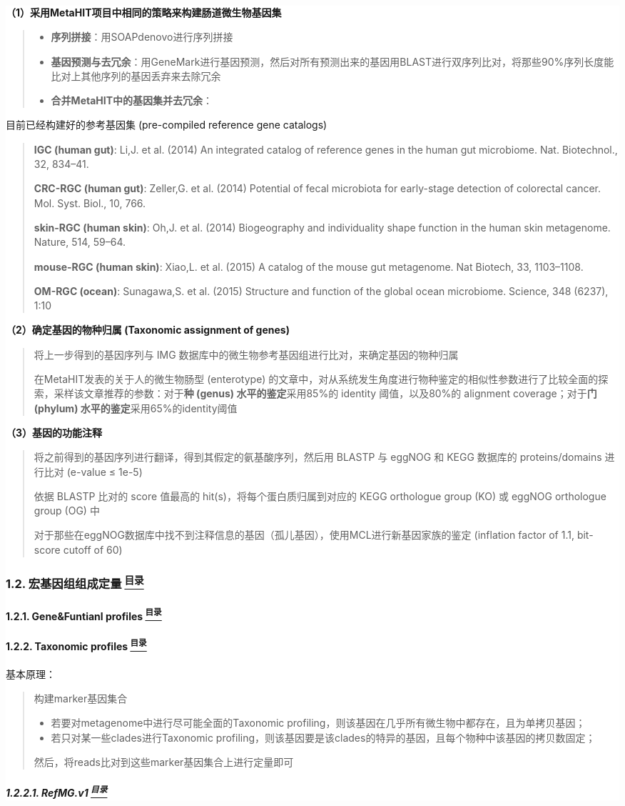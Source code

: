 **（1）采用MetaHIT项目中相同的策略来构建肠道微生物基因集**

> - **序列拼接**：用SOAPdenovo进行序列拼接
> 
> - **基因预测与去冗余**：用GeneMark进行基因预测，然后对所有预测出来的基因用BLAST进行双序列比对，将那些90%序列长度能比对上其他序列的基因丢弃来去除冗余
> 
> - **合并MetaHIT中的基因集并去冗余**：

目前已经构建好的参考基因集 (pre-compiled reference gene catalogs)

> **IGC (human gut)**: Li,J. et al. (2014) An integrated catalog of reference genes in the human gut microbiome. Nat. Biotechnol., 32, 834–41.
> 
> **CRC-RGC (human gut)**: Zeller,G. et al. (2014) Potential of fecal microbiota for early-stage detection of colorectal cancer. Mol. Syst. Biol., 10, 766.
> 
> **skin-RGC (human skin)**: Oh,J. et al. (2014) Biogeography and individuality shape function in the human skin metagenome. Nature, 514, 59–64.
> 
> **mouse-RGC (human skin)**: Xiao,L. et al. (2015) A catalog of the mouse gut metagenome. Nat Biotech, 33, 1103–1108.
> 
> **OM-RGC (ocean)**: Sunagawa,S. et al. (2015) Structure and function of the global ocean microbiome. Science, 348 (6237), 1:10

**（2）确定基因的物种归属 (Taxonomic assignment of genes)**

> 将上一步得到的基因序列与 IMG 数据库中的微生物参考基因组进行比对，来确定基因的物种归属
> 
> 在MetaHIT发表的关于人的微生物肠型 (enterotype) 的文章中，对从系统发生角度进行物种鉴定的相似性参数进行了比较全面的探索，采样该文章推荐的参数：对于**种 (genus) 水平的鉴定**采用85%的 identity 阈值，以及80%的 alignment coverage；对于**门 (phylum) 水平的鉴定**采用65%的identity阈值

**（3）基因的功能注释**

> 将之前得到的基因序列进行翻译，得到其假定的氨基酸序列，然后用 BLASTP 与 eggNOG 和 KEGG 数据库的 proteins/domains 进行比对 (e-value ≤ 1e-5)
> 
> 依据 BLASTP 比对的 score 值最高的 hit(s)，将每个蛋白质归属到对应的 KEGG orthologue group (KO) 或 eggNOG orthologue group (OG) 中
> 
> 对于那些在eggNOG数据库中找不到注释信息的基因（孤儿基因），使用MCL进行新基因家族的鉴定 (inflation factor of 1.1, bit-score cutoff of 60)

<a name="quantification-of-metagenome-content"><h3>1.2. 宏基因组组成定量 [<sup>目录</sup>](#content)</h3></a>

<a name="funtional-profile"><h4>1.2.1. Gene&Funtianl profiles [<sup>目录</sup>](#content)</h4></a>

<a name="taxonomic-profiles"><h4>1.2.2. Taxonomic profiles [<sup>目录</sup>](#content)</h4></a>

基本原理：

> 构建marker基因集合
> 
> - 若要对metagenome中进行尽可能全面的Taxonomic profiling，则该基因在几乎所有微生物中都存在，且为单拷贝基因；
> - 若只对某一些clades进行Taxonomic profiling，则该基因要是该clades的特异的基因，且每个物种中该基因的拷贝数固定；
> 
> 然后，将reads比对到这些marker基因集合上进行定量即可

<a name="taxonomic-profiles-refmg"><h5>1.2.2.1. RefMG.v1 [<sup>目录</sup>](#content)</h5></a>
